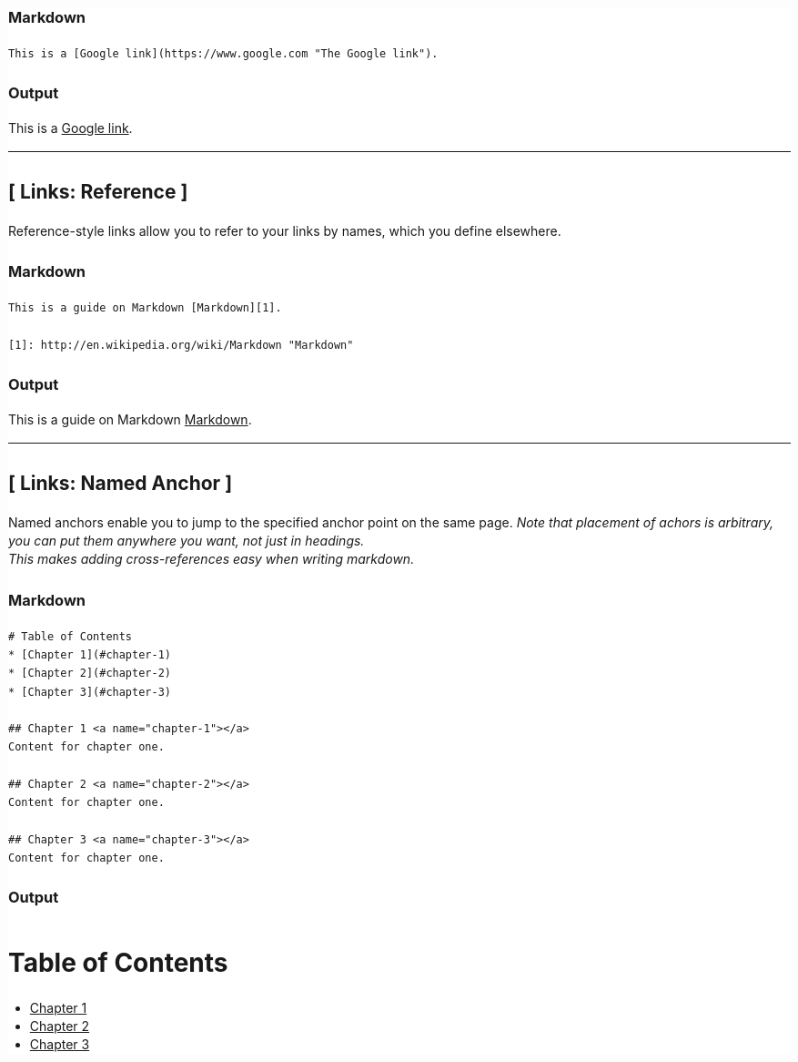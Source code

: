### Markdown
    This is a [Google link](https://www.google.com "The Google link").

### Output
This is a [Google link](https://www.google.com "The Google link").


--------------------------------------------------------------------------------


[ Links: Reference ]
--------------------
Reference-style links allow you to refer to your links by names, which you define elsewhere.

### Markdown
    This is a guide on Markdown [Markdown][1].
    
    [1]: http://en.wikipedia.org/wiki/Markdown "Markdown"

### Output
This is a guide on Markdown [Markdown][1].

[1]: http://en.wikipedia.org/wiki/Markdown "Markdown"


--------------------------------------------------------------------------------


[ Links: Named Anchor ] 
------------------------
Named anchors enable you to jump to the specified anchor point on the same page.
_Note that placement of achors is arbitrary, you can put them anywhere you want, not just in headings.  
This makes adding cross-references easy when writing markdown._

### Markdown
~~~
# Table of Contents
* [Chapter 1](#chapter-1)
* [Chapter 2](#chapter-2)
* [Chapter 3](#chapter-3)

## Chapter 1 <a name="chapter-1"></a>
Content for chapter one.

## Chapter 2 <a name="chapter-2"></a>
Content for chapter one.

## Chapter 3 <a name="chapter-3"></a>
Content for chapter one.
~~~

### Output
# Table of Contents
* [Chapter 1](#chapter-1)
* [Chapter 2](#chapter-2)
* [Chapter 3](#chapter-3)


[^1]: "This is a footnote"
[^1]: "This is a footnote"